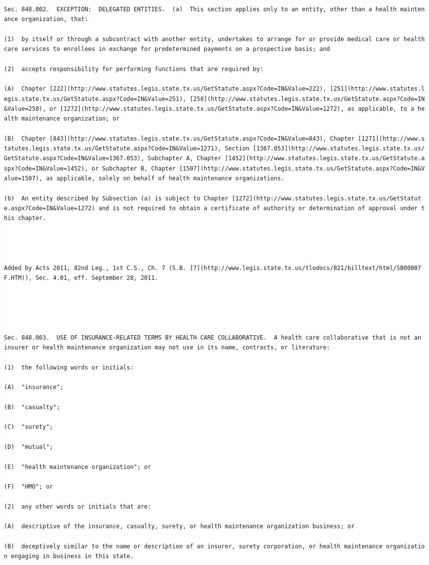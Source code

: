     
    Sec. 848.002.  EXCEPTION:  DELEGATED ENTITIES.  (a)  This section applies only to an entity, other than a health maintenance organization, that:
    
    (1)  by itself or through a subcontract with another entity, undertakes to arrange for or provide medical care or health care services to enrollees in exchange for predetermined payments on a prospective basis; and
    
    (2)  accepts responsibility for performing functions that are required by:
    
    (A)  Chapter [222](http://www.statutes.legis.state.tx.us/GetStatute.aspx?Code=IN&Value=222), [251](http://www.statutes.legis.state.tx.us/GetStatute.aspx?Code=IN&Value=251), [258](http://www.statutes.legis.state.tx.us/GetStatute.aspx?Code=IN&Value=258), or [1272](http://www.statutes.legis.state.tx.us/GetStatute.aspx?Code=IN&Value=1272), as applicable, to a health maintenance organization; or
    
    (B)  Chapter [843](http://www.statutes.legis.state.tx.us/GetStatute.aspx?Code=IN&Value=843), Chapter [1271](http://www.statutes.legis.state.tx.us/GetStatute.aspx?Code=IN&Value=1271), Section [1367.053](http://www.statutes.legis.state.tx.us/GetStatute.aspx?Code=IN&Value=1367.053), Subchapter A, Chapter [1452](http://www.statutes.legis.state.tx.us/GetStatute.aspx?Code=IN&Value=1452), or Subchapter B, Chapter [1507](http://www.statutes.legis.state.tx.us/GetStatute.aspx?Code=IN&Value=1507), as applicable, solely on behalf of health maintenance organizations.
    
    (b)  An entity described by Subsection (a) is subject to Chapter [1272](http://www.statutes.legis.state.tx.us/GetStatute.aspx?Code=IN&Value=1272) and is not required to obtain a certificate of authority or determination of approval under this chapter.
    
    
    
    
    Added by Acts 2011, 82nd Leg., 1st C.S., Ch. 7 (S.B. [7](http://www.legis.state.tx.us/tlodocs/821/billtext/html/SB00007F.HTM)), Sec. 4.01, eff. September 28, 2011.
    
    
    
    
    
    Sec. 848.003.  USE OF INSURANCE-RELATED TERMS BY HEALTH CARE COLLABORATIVE.  A health care collaborative that is not an insurer or health maintenance organization may not use in its name, contracts, or literature:
    
    (1)  the following words or initials:
    
    (A)  "insurance";
    
    (B)  "casualty";
    
    (C)  "surety";
    
    (D)  "mutual";
    
    (E)  "health maintenance organization"; or
    
    (F)  "HMO"; or
    
    (2)  any other words or initials that are:
    
    (A)  descriptive of the insurance, casualty, surety, or health maintenance organization business; or
    
    (B)  deceptively similar to the name or description of an insurer, surety corporation, or health maintenance organization engaging in business in this state.
    
    